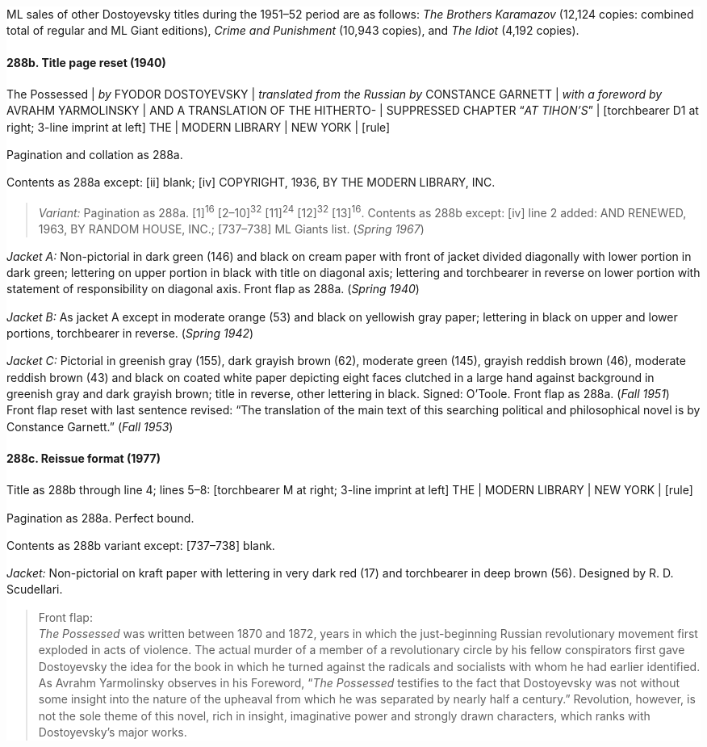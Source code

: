 ML sales of other Dostoyevsky titles during the 1951–52 period are as
follows: *The Brothers Karamazov* (12,124 copies: combined total of
regular and ML Giant editions), *Crime and Punishment* (10,943 copies),
and *The Idiot* (4,192 copies).

#### 288b. Title page reset (1940)

The Possessed | *by* FYODOR DOSTOYEVSKY | *translated from the Russian
by* CONSTANCE GARNETT | *with a foreword by* AVRAHM YARMOLINSKY | AND A
TRANSLATION OF THE HITHERTO- | SUPPRESSED CHAPTER “*AT TIHON’S*” |
\[torchbearer D1 at right; 3-line imprint at left\] THE | MODERN LIBRARY
| NEW YORK | \[rule\]

Pagination and collation as 288a.

Contents as 288a except: \[ii\] blank; \[iv\] COPYRIGHT, 1936, BY THE
MODERN LIBRARY, INC.

> *Variant:* Pagination as 288a. \[1\]<sup>16</sup>
> \[2–10\]<sup>32</sup> \[11\]<sup>24</sup> \[12\]<sup>32</sup>
> \[13\]<sup>16</sup>. Contents as 288b except: \[iv\] line 2 added: AND
> RENEWED, 1963, BY RANDOM HOUSE, INC.; \[737–738\] ML Giants list.
> (*Spring 1967*)

*Jacket A:* Non-pictorial in dark green (146) and black on cream paper
with front of jacket divided diagonally with lower portion in dark
green; lettering on upper portion in black with title on diagonal axis;
lettering and torchbearer in reverse on lower portion with statement of
responsibility on diagonal axis. Front flap as 288a. (*Spring 1940*)

*Jacket B:* As jacket A except in moderate orange (53) and black on
yellowish gray paper; lettering in black on upper and lower portions,
torchbearer in reverse. (*Spring 1942*)

*Jacket C:* Pictorial in greenish gray (155), dark grayish brown (62),
moderate green (145), grayish reddish brown (46), moderate reddish brown
(43) and black on coated white paper depicting eight faces clutched in a
large hand against background in greenish gray and dark grayish brown;
title in reverse, other lettering in black. Signed: O’Toole. Front flap
as 288a. (*Fall 1951*) Front flap reset with last sentence revised: “The
translation of the main text of this searching political and
philosophical novel is by Constance Garnett.” (*Fall 1953*)

#### 288c. Reissue format (1977)

Title as 288b through line 4; lines 5–8: \[torchbearer M at right;
3-line imprint at left\] THE | MODERN LIBRARY | NEW YORK | \[rule\]

Pagination as 288a. Perfect bound.

Contents as 288b variant except: \[737–738\] blank.

*Jacket:* Non-pictorial on kraft paper with lettering in very dark red
(17) and torchbearer in deep brown (56). Designed by R. D. Scudellari.

> Front flap:<br>
> *The Possessed* was written between 1870 and 1872, years in which the
> just-beginning Russian revolutionary movement first exploded in acts
> of violence. The actual murder of a member of a revolutionary circle
> by his fellow conspirators first gave Dostoyevsky the idea for the
> book in which he turned against the radicals and socialists with whom
> he had earlier identified. As Avrahm Yarmolinsky observes in his
> Foreword, “*The Possessed* testifies to the fact that Dostoyevsky was
> not without some insight into the nature of the upheaval from which he
> was separated by nearly half a century.” Revolution, however, is not
> the sole theme of this novel, rich in insight, imaginative power and
> strongly drawn characters, which ranks with Dostoyevsky’s major works.
